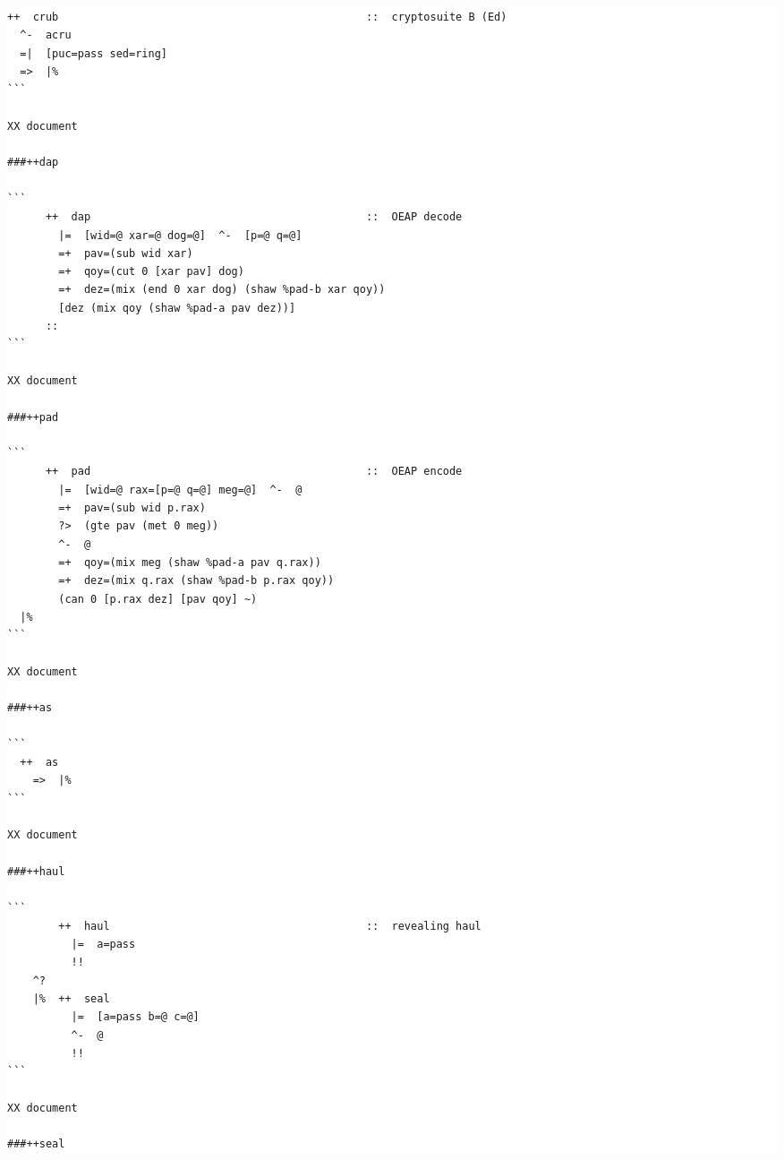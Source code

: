 ``````
++  crub                                                ::  cryptosuite B (Ed)
  ^-  acru
  =|  [puc=pass sed=ring]
  =>  |%
```

XX document

###++dap

```
      ++  dap                                           ::  OEAP decode
        |=  [wid=@ xar=@ dog=@]  ^-  [p=@ q=@]
        =+  pav=(sub wid xar)
        =+  qoy=(cut 0 [xar pav] dog)
        =+  dez=(mix (end 0 xar dog) (shaw %pad-b xar qoy))
        [dez (mix qoy (shaw %pad-a pav dez))]
      ::
```

XX document

###++pad

```
      ++  pad                                           ::  OEAP encode
        |=  [wid=@ rax=[p=@ q=@] meg=@]  ^-  @
        =+  pav=(sub wid p.rax)
        ?>  (gte pav (met 0 meg))
        ^-  @
        =+  qoy=(mix meg (shaw %pad-a pav q.rax))
        =+  dez=(mix q.rax (shaw %pad-b p.rax qoy))
        (can 0 [p.rax dez] [pav qoy] ~)
  |%
```

XX document

###++as

```
  ++  as
    =>  |%
```

XX document

###++haul

```
        ++  haul                                        ::  revealing haul
          |=  a=pass
          !!
    ^?
    |%  ++  seal
          |=  [a=pass b=@ c=@]
          ^-  @
          !!
```

XX document

###++seal

``````